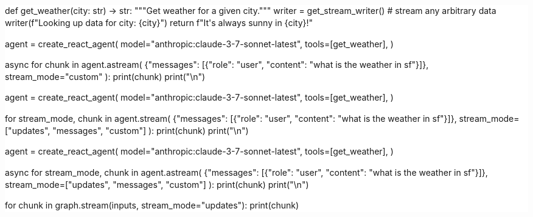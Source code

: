 def get_weather(city: str) -> str:
    """Get weather for a given city."""
    writer = get_stream_writer()
    # stream any arbitrary data
    writer(f"Looking up data for city: {city}")
    return f"It's always sunny in {city}!"

agent = create_react_agent(
    model="anthropic:claude-3-7-sonnet-latest",
    tools=[get_weather],
)

async for chunk in agent.astream(
    {"messages": [{"role": "user", "content": "what is the weather in sf"}]},
    stream_mode="custom"
):
    print(chunk)
    print("\n")

``` Note If you add get_stream_writer inside your tool, you won't be able to invoke the tool outside of a LangGraph execution context. Stream multiple modes[¶](#stream-multiple-modes) You can specify multiple streaming modes by passing stream mode as a list: stream_mode=["updates", "messages", "custom"]: SyncAsync

```
agent = create_react_agent(
    model="anthropic:claude-3-7-sonnet-latest",
    tools=[get_weather],
)

for stream_mode, chunk in agent.stream(
    {"messages": [{"role": "user", "content": "what is the weather in sf"}]},
    stream_mode=["updates", "messages", "custom"]
):
    print(chunk)
    print("\n")

```

```
agent = create_react_agent(
    model="anthropic:claude-3-7-sonnet-latest",
    tools=[get_weather],
)

async for stream_mode, chunk in agent.astream(
    {"messages": [{"role": "user", "content": "what is the weather in sf"}]},
    stream_mode=["updates", "messages", "custom"]
):
    print(chunk)
    print("\n")

``` Disable streaming[¶](#disable-streaming) In some applications you might need to disable streaming of individual tokens for a given model. This is useful in [multi-agent](../../agents/multi-agent/) systems to control which agents stream their output. See the [Models](../../agents/models/#disable-streaming) guide to learn how to disable streaming. Stream from a workflow[¶](#stream-from-a-workflow) Basic usage example[¶](#basic-usage-example) LangGraph graphs expose the [.stream()](https://langchain-ai.github.io/langgraph/reference/pregel/#langgraph.pregel.Pregel.stream) (sync) and [.astream()](https://langchain-ai.github.io/langgraph/reference/pregel/#langgraph.pregel.Pregel.astream) (async) methods to yield streamed outputs as iterators. SyncAsync

```
for chunk in graph.stream(inputs, stream_mode="updates"):
    print(chunk)
